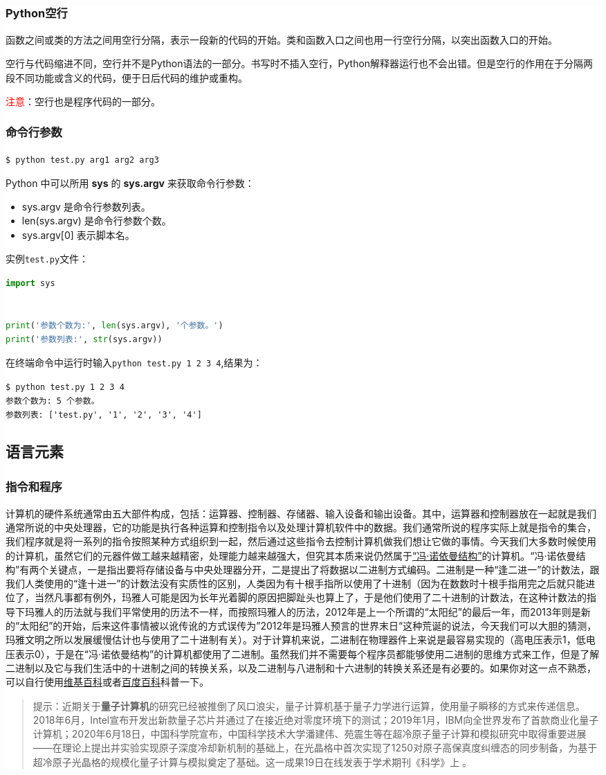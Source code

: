 

### Python空行

​	函数之间或类的方法之间用空行分隔，表示一段新的代码的开始。类和函数入口之间也用一行空行分隔，以突出函数入口的开始。

​	空行与代码缩进不同，空行并不是Python语法的一部分。书写时不插入空行，Python解释器运行也不会出错。但是空行的作用在于分隔两段不同功能或含义的代码，便于日后代码的维护或重构。

<font color=red>注意</font>：空行也是程序代码的一部分。

### 命令行参数

```Python
$ python test.py arg1 arg2 arg3
```

Python 中可以所用 **sys** 的 **sys.argv** 来获取命令行参数：

- sys.argv 是命令行参数列表。
- len(sys.argv) 是命令行参数个数。
- sys.argv[0] 表示脚本名。

实例`test.py`文件：

```python
import sys


print('参数个数为:', len(sys.argv), '个参数。')
print('参数列表:', str(sys.argv))
```

在终端命令中运行时输入`python test.py 1 2 3 4`,结果为：

```
$ python test.py 1 2 3 4
参数个数为: 5 个参数。
参数列表: ['test.py', '1', '2', '3', '4']
```


## 语言元素

### 指令和程序

计算机的硬件系统通常由五大部件构成，包括：运算器、控制器、存储器、输入设备和输出设备。其中，运算器和控制器放在一起就是我们通常所说的中央处理器，它的功能是执行各种运算和控制指令以及处理计算机软件中的数据。我们通常所说的程序实际上就是指令的集合，我们程序就是将一系列的指令按照某种方式组织到一起，然后通过这些指令去控制计算机做我们想让它做的事情。今天我们大多数时候使用的计算机，虽然它们的元器件做工越来越精密，处理能力越来越强大，但究其本质来说仍然属于[“冯·诺依曼结构”](https://zh.wikipedia.org/wiki/%E5%86%AF%C2%B7%E8%AF%BA%E4%BC%8A%E6%9B%BC%E7%BB%93%E6%9E%84)的计算机。“冯·诺依曼结构”有两个关键点，一是指出要将存储设备与中央处理器分开，二是提出了将数据以二进制方式编码。二进制是一种“逢二进一”的计数法，跟我们人类使用的“逢十进一”的计数法没有实质性的区别，人类因为有十根手指所以使用了十进制（因为在数数时十根手指用完之后就只能进位了，当然凡事都有例外，玛雅人可能是因为长年光着脚的原因把脚趾头也算上了，于是他们使用了二十进制的计数法，在这种计数法的指导下玛雅人的历法就与我们平常使用的历法不一样，而按照玛雅人的历法，2012年是上一个所谓的“太阳纪”的最后一年，而2013年则是新的“太阳纪”的开始，后来这件事情被以讹传讹的方式误传为”2012年是玛雅人预言的世界末日“这种荒诞的说法，今天我们可以大胆的猜测，玛雅文明之所以发展缓慢估计也与使用了二十进制有关）。对于计算机来说，二进制在物理器件上来说是最容易实现的（高电压表示1，低电压表示0），于是在“冯·诺依曼结构”的计算机都使用了二进制。虽然我们并不需要每个程序员都能够使用二进制的思维方式来工作，但是了解二进制以及它与我们生活中的十进制之间的转换关系，以及二进制与八进制和十六进制的转换关系还是有必要的。如果你对这一点不熟悉，可以自行使用[维基百科](https://zh.wikipedia.org/wiki/%E4%BA%8C%E8%BF%9B%E5%88%B6)或者[百度百科](https://baike.baidu.com)科普一下。

> 提示：近期关于**量子计算机**的研究已经被推倒了风口浪尖，量子计算机基于量子力学进行运算，使用量子瞬移的方式来传递信息。2018年6月，Intel宣布开发出新款量子芯片并通过了在接近绝对零度环境下的测试；2019年1月，IBM向全世界发布了首款商业化量子计算机；2020年6月18日，中国科学院宣布，中国科学技术大学潘建伟、苑震生等在超冷原子量子计算和模拟研究中取得重要进展——在理论上提出并实验实现原子深度冷却新机制的基础上，在光晶格中首次实现了1250对原子高保真度纠缠态的同步制备，为基于超冷原子光晶格的规模化量子计算与模拟奠定了基础。这一成果19日在线发表于学术期刊《科学》上 。
